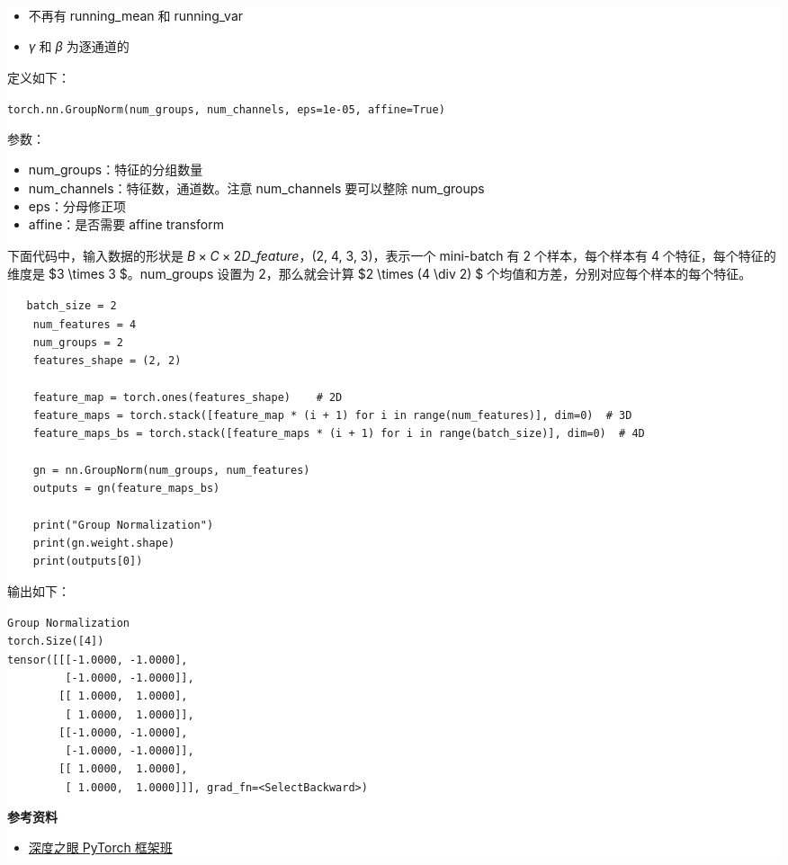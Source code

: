 - 不再有 running_mean 和 running_var

- $\gamma$ 和 $\beta$ 为逐通道的

定义如下：

```
torch.nn.GroupNorm(num_groups, num_channels, eps=1e-05, affine=True)
```

参数：

- num_groups：特征的分组数量
- num_channels：特征数，通道数。注意 num_channels 要可以整除 num_groups
- eps：分母修正项
- affine：是否需要 affine transform

下面代码中，输入数据的形状是 $B \times C \times 2D\_feature$，(2, 4, 3, 3)，表示一个 mini-batch 有 2 个样本，每个样本有 4 个特征，每个特征的维度是 $3 \times 3 $。num_groups 设置为 2，那么就会计算  $2 \times (4 \div 2) $ 个均值和方差，分别对应每个样本的每个特征。

```
   batch_size = 2
    num_features = 4
    num_groups = 2   
    features_shape = (2, 2)

    feature_map = torch.ones(features_shape)    # 2D
    feature_maps = torch.stack([feature_map * (i + 1) for i in range(num_features)], dim=0)  # 3D
    feature_maps_bs = torch.stack([feature_maps * (i + 1) for i in range(batch_size)], dim=0)  # 4D

    gn = nn.GroupNorm(num_groups, num_features)
    outputs = gn(feature_maps_bs)

    print("Group Normalization")
    print(gn.weight.shape)
    print(outputs[0])
```

输出如下：

```
Group Normalization
torch.Size([4])
tensor([[[-1.0000, -1.0000],
         [-1.0000, -1.0000]],
        [[ 1.0000,  1.0000],
         [ 1.0000,  1.0000]],
        [[-1.0000, -1.0000],
         [-1.0000, -1.0000]],
        [[ 1.0000,  1.0000],
         [ 1.0000,  1.0000]]], grad_fn=<SelectBackward>)
```



**参考资料**

- [深度之眼 PyTorch 框架班](https://ai.deepshare.net/detail/p_5df0ad9a09d37_qYqVmt85/6)
